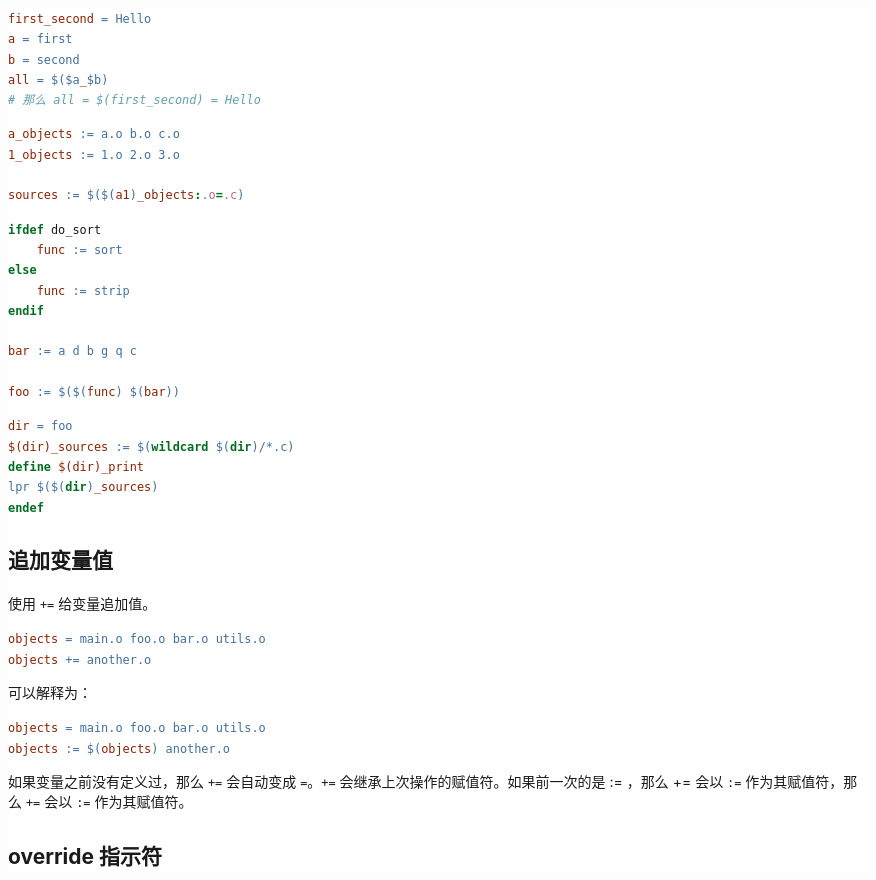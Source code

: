 ```makefile
first_second = Hello
a = first
b = second
all = $($a_$b)
# 那么 all = $(first_second) = Hello
```

```makefile
a_objects := a.o b.o c.o
1_objects := 1.o 2.o 3.o

sources := $($(a1)_objects:.o=.c)
```

```makefile
ifdef do_sort
    func := sort
else
    func := strip
endif

bar := a d b g q c

foo := $($(func) $(bar))
```

```makefile
dir = foo
$(dir)_sources := $(wildcard $(dir)/*.c)
define $(dir)_print
lpr $($(dir)_sources)
endef
```



## 追加变量值

使用 `+=` 给变量追加值。

```makefile
objects = main.o foo.o bar.o utils.o
objects += another.o
```

可以解释为：

```makefile
objects = main.o foo.o bar.o utils.o
objects := $(objects) another.o
```

如果变量之前没有定义过，那么 `+=` 会自动变成 `=`。`+=` 会继承上次操作的赋值符。如果前一次的是 := ，那么 += 会以 `:=` 作为其赋值符，那么 `+=` 会以 `:=` 作为其赋值符。



## override 指示符
